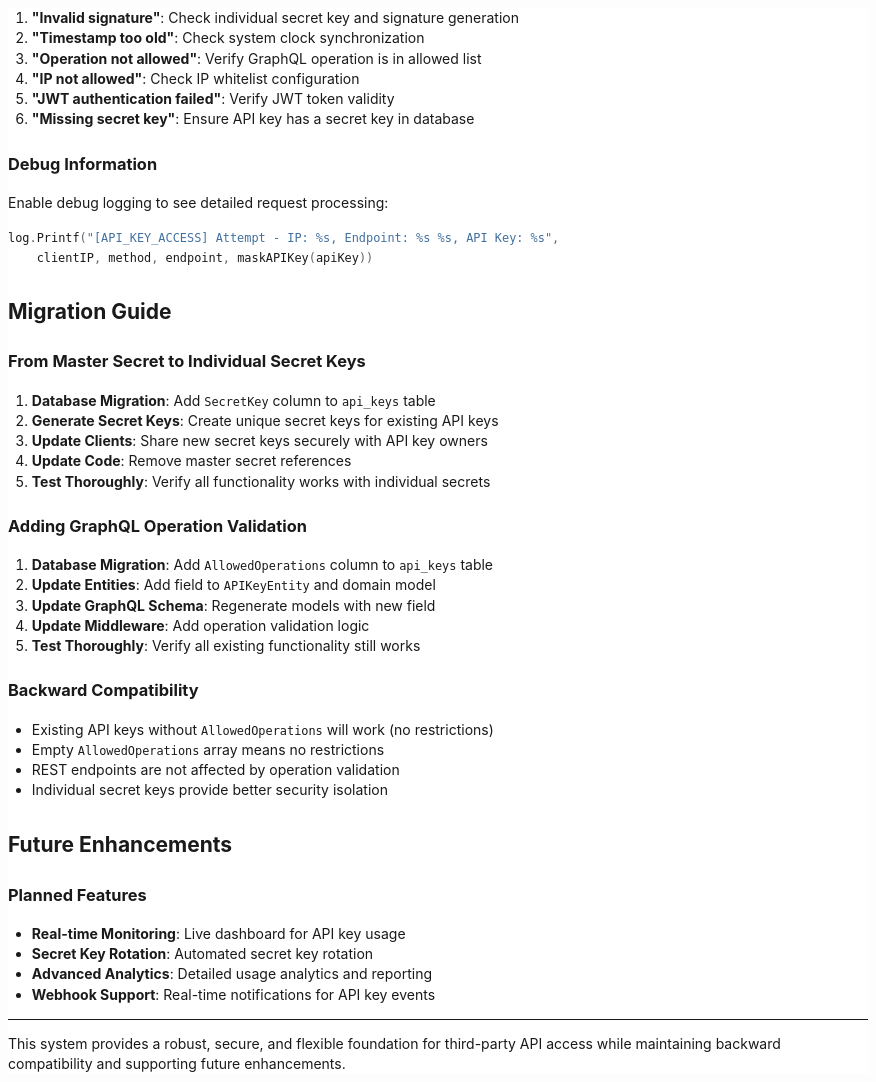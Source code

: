 1. **"Invalid signature"**: Check individual secret key and signature generation
2. **"Timestamp too old"**: Check system clock synchronization
3. **"Operation not allowed"**: Verify GraphQL operation is in allowed list
4. **"IP not allowed"**: Check IP whitelist configuration
5. **"JWT authentication failed"**: Verify JWT token validity
6. **"Missing secret key"**: Ensure API key has a secret key in database

### **Debug Information**

Enable debug logging to see detailed request processing:

```go
log.Printf("[API_KEY_ACCESS] Attempt - IP: %s, Endpoint: %s %s, API Key: %s",
    clientIP, method, endpoint, maskAPIKey(apiKey))
```

## Migration Guide

### **From Master Secret to Individual Secret Keys**

1. **Database Migration**: Add `SecretKey` column to `api_keys` table
2. **Generate Secret Keys**: Create unique secret keys for existing API keys
3. **Update Clients**: Share new secret keys securely with API key owners
4. **Update Code**: Remove master secret references
5. **Test Thoroughly**: Verify all functionality works with individual secrets

### **Adding GraphQL Operation Validation**

1. **Database Migration**: Add `AllowedOperations` column to `api_keys` table
2. **Update Entities**: Add field to `APIKeyEntity` and domain model
3. **Update GraphQL Schema**: Regenerate models with new field
4. **Update Middleware**: Add operation validation logic
5. **Test Thoroughly**: Verify all existing functionality still works

### **Backward Compatibility**

- Existing API keys without `AllowedOperations` will work (no restrictions)
- Empty `AllowedOperations` array means no restrictions
- REST endpoints are not affected by operation validation
- Individual secret keys provide better security isolation

## Future Enhancements

### **Planned Features**
- **Real-time Monitoring**: Live dashboard for API key usage
- **Secret Key Rotation**: Automated secret key rotation
- **Advanced Analytics**: Detailed usage analytics and reporting
- **Webhook Support**: Real-time notifications for API key events

---

This system provides a robust, secure, and flexible foundation for third-party API access while maintaining backward compatibility and supporting future enhancements. 